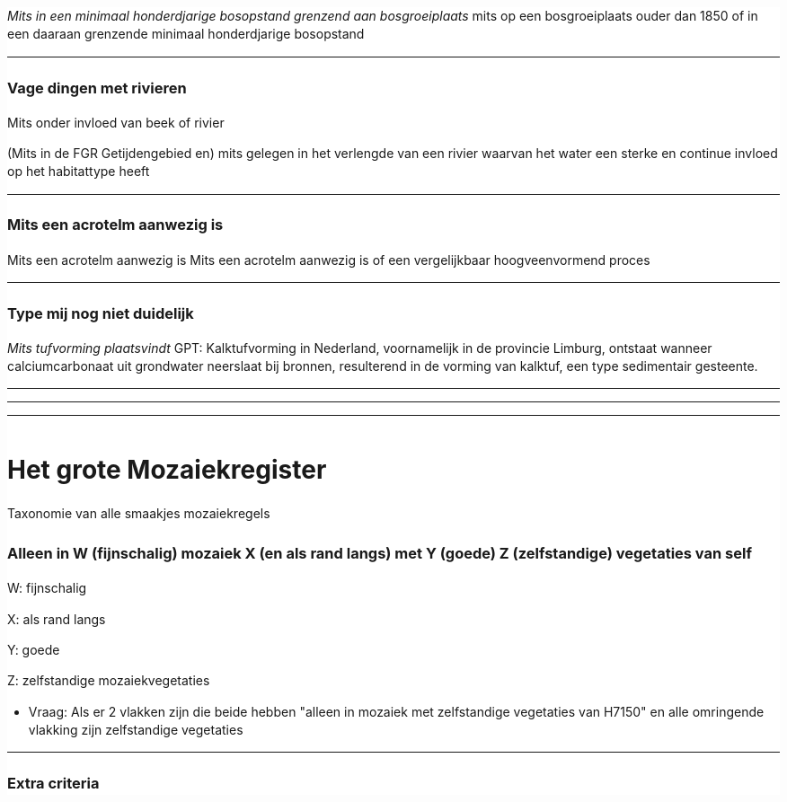 *Mits in een minimaal honderdjarige bosopstand grenzend aan bosgroeiplaats*
mits op een bosgroeiplaats ouder dan 1850 of in een daaraan grenzende minimaal honderdjarige bosopstand


----------------------------------------------------

### Vage dingen met rivieren ###
Mits onder invloed van beek of rivier

(Mits in de FGR Getijdengebied en) mits gelegen in het verlengde van een rivier waarvan het water een sterke en continue invloed op het habitattype heeft

----------------------------------------------------

### Mits een acrotelm aanwezig is ###
Mits een acrotelm aanwezig is
Mits een acrotelm aanwezig is of een vergelijkbaar hoogveenvormend proces

----------------------------------------------------

### Type mij nog niet duidelijk ###

*Mits tufvorming plaatsvindt*
GPT: Kalktufvorming in Nederland, voornamelijk in de provincie Limburg, ontstaat wanneer calciumcarbonaat uit 
      grondwater neerslaat bij bronnen, resulterend in de vorming van kalktuf, een type sedimentair gesteente. 

----------------------------------------------------
----------------------------------------------------
----------------------------------------------------

# Het grote Mozaiekregister #
Taxonomie van alle smaakjes mozaiekregels

### Alleen in W (fijnschalig) mozaiek X (en als rand langs) met Y (goede) Z (zelfstandige) vegetaties van self ### 
W: fijnschalig

X: als rand langs

Y: goede

Z: zelfstandige
   mozaiekvegetaties

- Vraag: Als er 2 vlakken zijn die beide hebben "alleen in mozaiek met zelfstandige vegetaties van H7150" en alle omringende vlakking zijn zelfstandige vegetaties 
----------------------------------------------------

### Extra criteria ###

